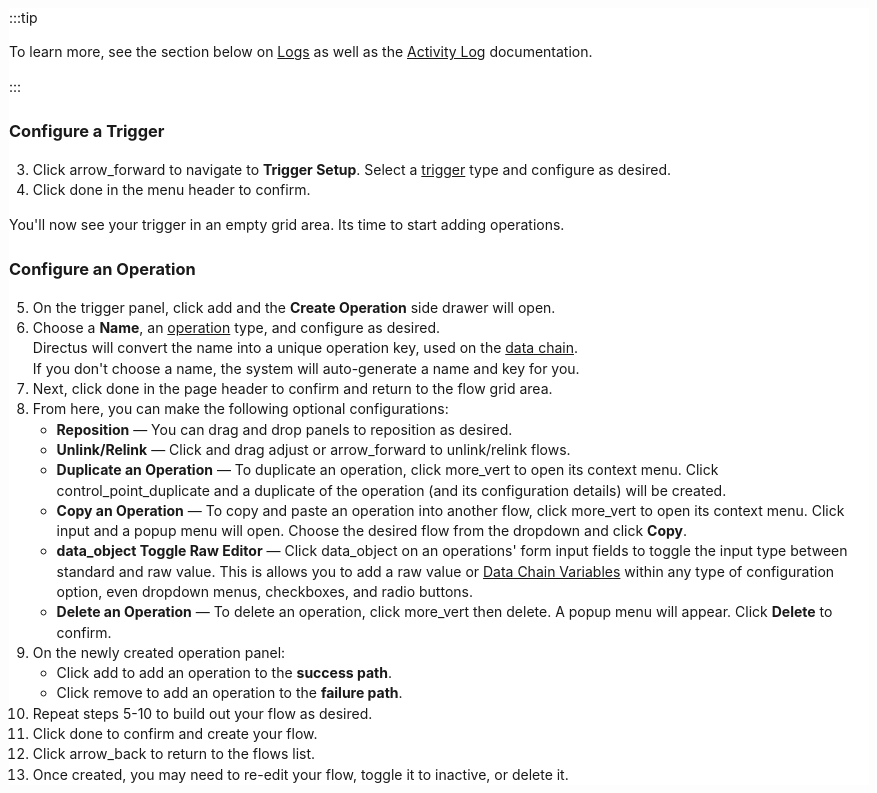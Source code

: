 :::tip

To learn more, see the section below on [Logs](#logs) as well as the [Activity Log](/app/activity-log) documentation.

:::

### Configure a Trigger

3. Click <span mi btn>arrow_forward</span> to navigate to **Trigger Setup**. Select a [trigger](/app/flows/triggers)
   type and configure as desired.
4. Click <span mi btn>done</span> in the menu header to confirm.

You'll now see your trigger in an empty grid area. Its time to start adding operations.

### Configure an Operation

5. On the trigger panel, click <span mi>add</span> and the **Create Operation** side drawer will open.
6. Choose a **Name**, an [operation](/app/flows/operations) type, and configure as desired.\
   Directus will convert the name into a unique operation key, used on the [data chain](#the-data-chain).\
   If you don't choose a name, the system will auto-generate a name and key for you.
7. Next, click <span mi btn>done</span> in the page header to confirm and return to the flow grid area.
8. From here, you can make the following optional configurations:
   - **Reposition** — You can drag and drop panels to reposition as desired.
   - **Unlink/Relink** — Click and drag <span mi icon prmry>adjust</span> or <span mi icon prmry>arrow_forward</span> to
     unlink/relink flows.
   - **Duplicate an Operation** — To duplicate an operation, click <span mi icon>more_vert</span> to open its context
     menu. Click <span mi icon>control_point_duplicate</span> and a duplicate of the operation (and its configuration
     details) will be created.
   - **Copy an Operation** — To copy and paste an operation into another flow, click <span mi icon>more_vert</span> to
     open its context menu. Click <span mi icon>input</span> and a popup menu will open. Choose the desired flow from
     the dropdown and click **Copy**.
   - **<span mi icon>data_object</span> Toggle Raw Editor** — Click <span mi icon>data_object</span> on an operations'
     form input fields to toggle the input type between standard and raw value. This is allows you to add a raw value or
     [Data Chain Variables](#data-chain-variables) within any type of configuration option, even dropdown menus,
     checkboxes, and radio buttons.
   - **Delete an Operation** — To delete an operation, click <span mi icon>more_vert</span> then
     <span mi icon dngr>delete</span>. A popup menu will appear. Click **Delete** to confirm.
9. On the newly created operation panel:
   - Click <span mi icon>add</span> to add an operation to the **success path**.
   - Click <span mi icon>remove</span> to add an operation to the **failure path**.
10. Repeat steps 5-10 to build out your flow as desired.
11. Click <span mi btn>done</span> to confirm and create your flow.
12. Click <span mi btn>arrow_back</span> to return to the flows list.
13. Once created, you may need to re-edit your flow, toggle it to inactive, or delete it.
